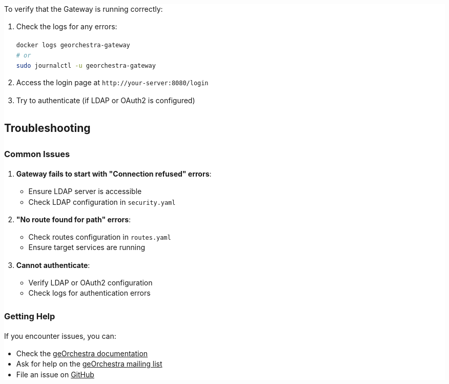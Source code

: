 To verify that the Gateway is running correctly:

1. Check the logs for any errors:
   ```bash
   docker logs georchestra-gateway
   # or
   sudo journalctl -u georchestra-gateway
   ```

2. Access the login page at `http://your-server:8080/login`

3. Try to authenticate (if LDAP or OAuth2 is configured)

## Troubleshooting

### Common Issues

1. **Gateway fails to start with "Connection refused" errors**:
     - Ensure LDAP server is accessible
     - Check LDAP configuration in `security.yaml`

2. **"No route found for path" errors**:
     - Check routes configuration in `routes.yaml`
     - Ensure target services are running

3. **Cannot authenticate**:
     - Verify LDAP or OAuth2 configuration
     - Check logs for authentication errors

### Getting Help

If you encounter issues, you can:

- Check the [geOrchestra documentation](https://docs.georchestra.org/)
- Ask for help on the [geOrchestra mailing list](https://groups.google.com/forum/#!forum/georchestra)
- File an issue on [GitHub](https://github.com/georchestra/georchestra-gateway/issues)

